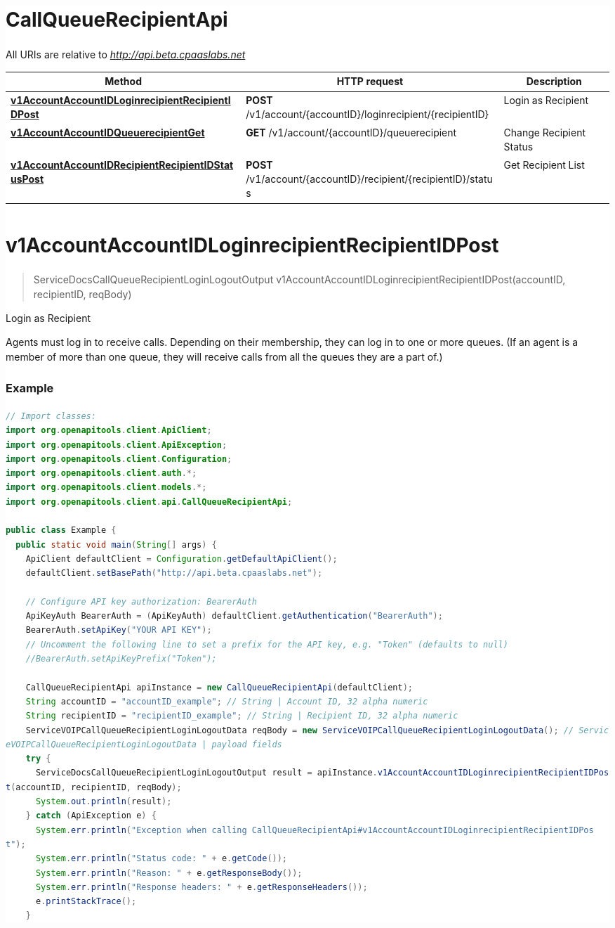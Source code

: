 # CallQueueRecipientApi

All URIs are relative to *http://api.beta.cpaaslabs.net*

| Method | HTTP request | Description |
|------------- | ------------- | -------------|
| [**v1AccountAccountIDLoginrecipientRecipientIDPost**](CallQueueRecipientApi.md#v1AccountAccountIDLoginrecipientRecipientIDPost) | **POST** /v1/account/{accountID}/loginrecipient/{recipientID} | Login as Recipient |
| [**v1AccountAccountIDQueuerecipientGet**](CallQueueRecipientApi.md#v1AccountAccountIDQueuerecipientGet) | **GET** /v1/account/{accountID}/queuerecipient | Change Recipient Status |
| [**v1AccountAccountIDRecipientRecipientIDStatusPost**](CallQueueRecipientApi.md#v1AccountAccountIDRecipientRecipientIDStatusPost) | **POST** /v1/account/{accountID}/recipient/{recipientID}/status | Get Recipient List |


<a id="v1AccountAccountIDLoginrecipientRecipientIDPost"></a>
# **v1AccountAccountIDLoginrecipientRecipientIDPost**
> ServiceDocsCallQueueRecipientLoginLogoutOutput v1AccountAccountIDLoginrecipientRecipientIDPost(accountID, recipientID, reqBody)

Login as Recipient

Agents must log in to receive calls. Depending on their membership, they can log in to one or more queues. (If an agent is a member of more than one queue, they will receive calls from all the queues they are a part of.)

### Example
```java
// Import classes:
import org.openapitools.client.ApiClient;
import org.openapitools.client.ApiException;
import org.openapitools.client.Configuration;
import org.openapitools.client.auth.*;
import org.openapitools.client.models.*;
import org.openapitools.client.api.CallQueueRecipientApi;

public class Example {
  public static void main(String[] args) {
    ApiClient defaultClient = Configuration.getDefaultApiClient();
    defaultClient.setBasePath("http://api.beta.cpaaslabs.net");
    
    // Configure API key authorization: BearerAuth
    ApiKeyAuth BearerAuth = (ApiKeyAuth) defaultClient.getAuthentication("BearerAuth");
    BearerAuth.setApiKey("YOUR API KEY");
    // Uncomment the following line to set a prefix for the API key, e.g. "Token" (defaults to null)
    //BearerAuth.setApiKeyPrefix("Token");

    CallQueueRecipientApi apiInstance = new CallQueueRecipientApi(defaultClient);
    String accountID = "accountID_example"; // String | Account ID, 32 alpha numeric
    String recipientID = "recipientID_example"; // String | Recipient ID, 32 alpha numeric
    ServiceVOIPCallQueueRecipientLoginLogoutData reqBody = new ServiceVOIPCallQueueRecipientLoginLogoutData(); // ServiceVOIPCallQueueRecipientLoginLogoutData | payload fields
    try {
      ServiceDocsCallQueueRecipientLoginLogoutOutput result = apiInstance.v1AccountAccountIDLoginrecipientRecipientIDPost(accountID, recipientID, reqBody);
      System.out.println(result);
    } catch (ApiException e) {
      System.err.println("Exception when calling CallQueueRecipientApi#v1AccountAccountIDLoginrecipientRecipientIDPost");
      System.err.println("Status code: " + e.getCode());
      System.err.println("Reason: " + e.getResponseBody());
      System.err.println("Response headers: " + e.getResponseHeaders());
      e.printStackTrace();
    }
```